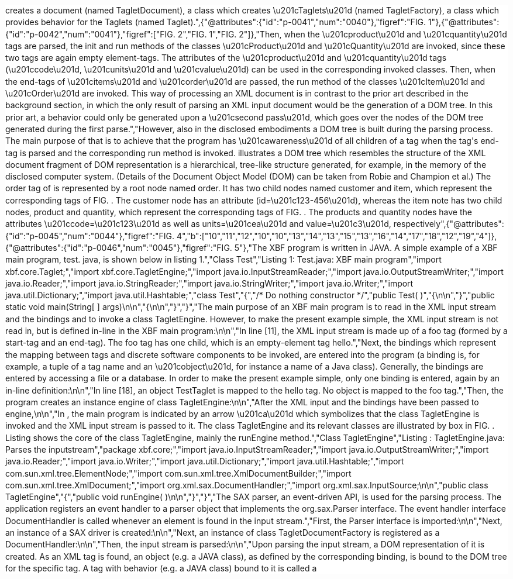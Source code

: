 creates a document (named TagletDocument), a class which creates \u201cTaglets\u201d (named TagletFactory), a class which provides behavior for the Taglets (named Taglet).",{"@attributes":{"id":"p-0041","num":"0040"},"figref":"FIG. 1"},{"@attributes":{"id":"p-0042","num":"0041"},"figref":["FIG. 2","FIG. 1","FIG. 2"]},"Then, when the \u201cproduct\u201d and \u201cquantity\u201d tags are parsed, the init and run methods of the classes \u201cProduct\u201d and \u201cQuantity\u201d are invoked, since these two tags are again empty element-tags. The attributes of the \u201cproduct\u201d and \u201cquantity\u201d tags (\u201ccode\u201d, \u201cunits\u201d and \u201cvalue\u201d) can be used in the corresponding invoked classes. Then, when the end-tags of \u201citems\u201d and \u201corder\u201d are passed, the run method of the classes \u201cItem\u201d and \u201cOrder\u201d are invoked. This way of processing an XML document is in contrast to the prior art described in the background section, in which the only result of parsing an XML input document would be the generation of a DOM tree. In this prior art, a behavior could only be generated upon a \u201csecond pass\u201d, which goes over the nodes of the DOM tree generated during the first parse.","However, also in the disclosed embodiments a DOM tree is built during the parsing process. The main purpose of that is to achieve that the program has \u201cawareness\u201d of all children of a tag when the tag's end-tag is parsed and the corresponding run method is invoked.  illustrates a DOM tree which resembles the structure of the XML document fragment of  DOM representation is a hierarchical, tree-like structure generated, for example, in the memory of the disclosed computer system. (Details of the Document Object Model (DOM) can be taken from Robie and Champion et al.) The order tag of  is represented by a root node named order. It has two child nodes named customer and item, which represent the corresponding tags of FIG. . The customer node has an attribute (id=\u201c123-456\u201d), whereas the item note has two child nodes, product and quantity, which represent the corresponding tags of FIG. . The products and quantity nodes have the attributes \u201ccode=\u201c123\u201d as well as units=\u201cea\u201d and value=\u201c3\u201d, respectively",{"@attributes":{"id":"p-0045","num":"0044"},"figref":"FIG. 4","b":["10","11","12","10","10","13","14","13","15","13","16","14","17","18","12","19","4"]},{"@attributes":{"id":"p-0046","num":"0045"},"figref":"FIG. 5"},"The XBF program is written in JAVA. A simple example of a XBF main program, test. java, is shown below in listing 1.","Class Test","Listing 1: Test.java: XBF main program","import xbf.core.Taglet;","import xbf.core.TagletEngine;","import java.io.InputStreamReader;","import java.io.OutputStreamWriter;","import java.io.Reader;","import java.io.StringReader;","import java.io.StringWriter;","import java.io.Writer;","import java.util.Dictionary;","import java.util.Hashtable;","class Test","{","\/* Do nothing constructor *\/","public Test( )","{\n\n","}","public static void main(String[ ] args)\n\n","{\n\n","}","}","The main purpose of an XBF main program is to read in the XML input stream and the bindings and to invoke a class TagletEngine. However, to make the present example simple, the XML input stream is not read in, but is defined in-line in the XBF main program:\n\n","In line [11], the XML input stream is made up of a foo tag (formed by a start-tag and an end-tag). The foo tag has one child, which is an empty-element tag hello.","Next, the bindings which represent the mapping between tags and discrete software components to be invoked, are entered into the program (a binding is, for example, a tuple of a tag name and an \u201cobject\u201d, for instance a name of a Java class). Generally, the bindings are entered by accessing a file or a database. In order to make the present example simple, only one binding is entered, again by an in-line definition:\n\n","In line [18], an object TestTaglet is mapped to the hello tag. No object is mapped to the foo tag.","Then, the program creates an instance engine of class TagletEngine:\n\n","After the XML input and the bindings have been passed to engine,\n\n","In , the main program is indicated by an arrow \u201ca\u201d which symbolizes that the class TagletEngine is invoked and the XML input stream is passed to it. The class TagletEngine and its relevant classes are illustrated by box  in FIG. . Listing  shows the core of the class TagletEngine, mainly the runEngine method.","Class TagletEngine","Listing : TagletEngine.java: Parses the inputstream","package xbf.core;","import java.io.InputStreamReader;","import java.io.OutputStreamWriter;","import java.io.Reader;","import java.io.Writer;","import java.util.Dictionary;","import java.util.Hashtable;","import com.sun.xml.tree.ElementNode;","import com.sun.xml.tree.XmlDocumentBuilder;","import com.sun.xml.tree.XmlDocument;","import org.xml.sax.DocumentHandler;","import org.xml.sax.InputSource;\n\n","public class TagletEngine","{","public void runEngine( )\n\n","}","}","The SAX parser, an event-driven API, is used for the parsing process. The application registers an event handler to a parser object that implements the org.sax.Parser interface. The event handler interface DocumentHandler is called whenever an element is found in the input stream.","First, the Parser interface is imported:\n\n","Next, an instance of a SAX driver is created:\n\n","Next, an instance of class TagletDocumentFactory is registered as a DocumentHandler:\n\n","Then, the input stream is parsed:\n\n","Upon parsing the input stream, a DOM representation of it is created. As an XML tag is found, an object (e.g. a JAVA class), as defined by the corresponding binding, is bound to the DOM tree for the specific tag. A tag with behavior (e.g. a JAVA class) bound to it is called a